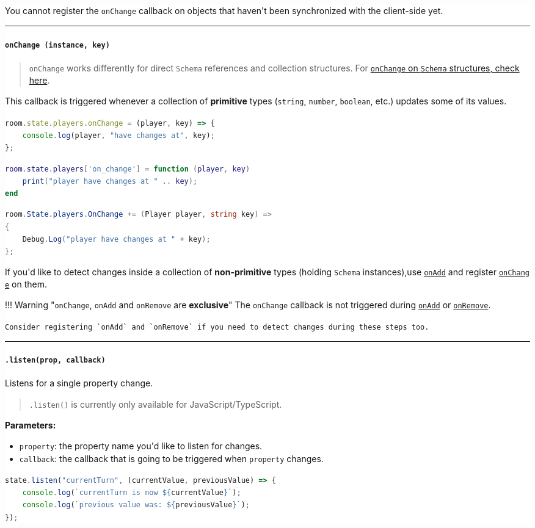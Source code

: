 You cannot register the `onChange` callback on objects that haven't been synchronized with the client-side yet.

---

#### `onChange (instance, key)`

> `onChange` works differently for direct `Schema` references and collection structures. For [`onChange` on `Schema` structures, check here](#onchange-changes-datachange).

This callback is triggered whenever a collection of **primitive** types (`string`, `number`, `boolean`, etc.) updates some of its values.

```javascript fct_label="JavaScript"
room.state.players.onChange = (player, key) => {
    console.log(player, "have changes at", key);
};
```

```lua fct_label="LUA"
room.state.players['on_change'] = function (player, key)
    print("player have changes at " .. key);
end
```

```csharp fct_label="C#"
room.State.players.OnChange += (Player player, string key) =>
{
    Debug.Log("player have changes at " + key);
};
```

If you'd like to detect changes inside a collection of **non-primitive** types (holding `Schema` instances),use [`onAdd`](#onadd-instance-key) and register [`onChange`](#onchange-changes-datachange) on them.

!!! Warning "`onChange`, `onAdd` and `onRemove` are **exclusive**"
    The `onChange` callback is not triggered during [`onAdd`](#onadd-instance-key) or [`onRemove`](#onremove-instance-key).

    Consider registering `onAdd` and `onRemove` if you need to detect changes during these steps too.

---

#### `.listen(prop, callback)`

Listens for a single property change. 

> `.listen()` is currently only available for JavaScript/TypeScript.

**Parameters:**

- `property`: the property name you'd like to listen for changes.
- `callback`: the callback that is going to be triggered when `property` changes.


```typescript
state.listen("currentTurn", (currentValue, previousValue) => {
    console.log(`currentTurn is now ${currentValue}`);
    console.log(`previous value was: ${previousValue}`);
});
```
